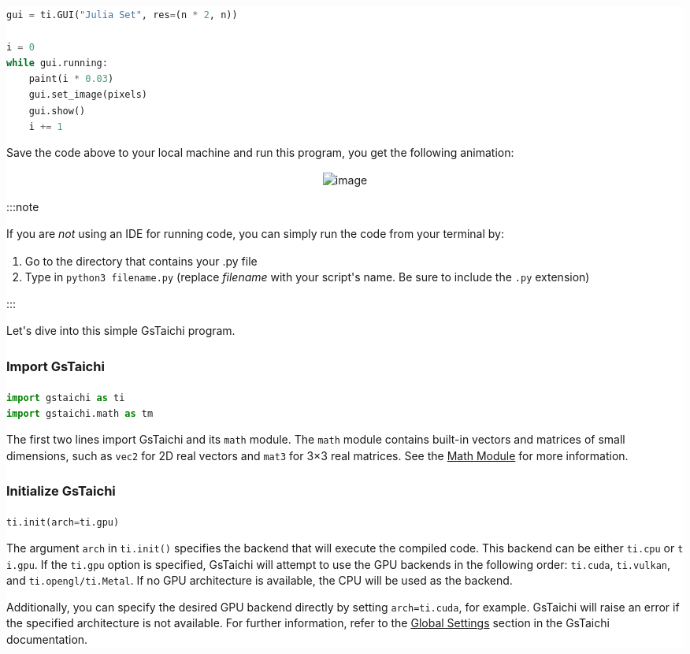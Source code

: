 ```python title=fractal.py
gui = ti.GUI("Julia Set", res=(n * 2, n))

i = 0
while gui.running:
    paint(i * 0.03)
    gui.set_image(pixels)
    gui.show()
    i += 1
```

Save the code above to your local machine and run this program, you get the following animation:

<center>

![image](https://raw.githubusercontent.com/gstaichi-dev/public_files/master/gstaichi/fractal.gif)

</center>

:::note

If you are *not* using an IDE for running code, you can simply run the code from your terminal by:

1. Go to the directory that contains your .py file
2. Type in `python3 filename.py` (replace *filename* with your script's name. Be sure to include the `.py` extension)

:::

Let's dive into this simple GsTaichi program.

### Import GsTaichi

```python skip-ci:Trivial
import gstaichi as ti
import gstaichi.math as tm
```

The first two lines import GsTaichi and its `math` module. The `math` module contains built-in vectors and matrices of small dimensions, such as `vec2` for 2D real vectors and `mat3` for 3&times;3 real matrices. See the [Math Module](../math/math_module.md) for more information.


### Initialize GsTaichi

```python skip-ci:Trivial
ti.init(arch=ti.gpu)
```

The argument `arch` in `ti.init()` specifies the backend that will execute the compiled code. This backend can be either `ti.cpu` or `ti.gpu`. If the `ti.gpu` option is specified, GsTaichi will attempt to use the GPU backends in the following order: `ti.cuda`, `ti.vulkan`, and `ti.opengl/ti.Metal`. If no GPU architecture is available, the CPU will be used as the backend.

Additionally, you can specify the desired GPU backend directly by setting `arch=ti.cuda`, for example. GsTaichi will raise an error if the specified architecture is not available. For further information, refer to the [Global Settings](../reference/global_settings.md) section in the GsTaichi documentation.
